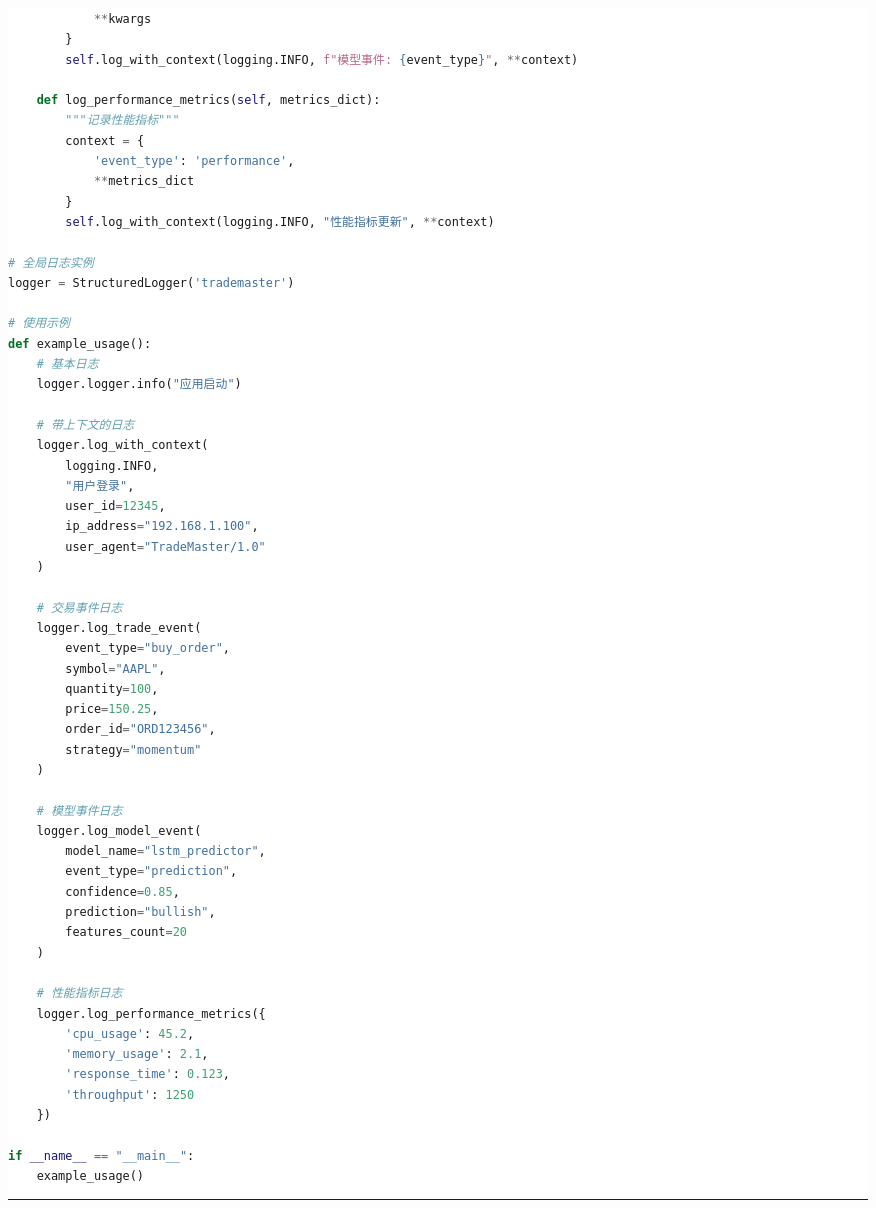 ```python
            **kwargs
        }
        self.log_with_context(logging.INFO, f"模型事件: {event_type}", **context)
    
    def log_performance_metrics(self, metrics_dict):
        """记录性能指标"""
        context = {
            'event_type': 'performance',
            **metrics_dict
        }
        self.log_with_context(logging.INFO, "性能指标更新", **context)

# 全局日志实例
logger = StructuredLogger('trademaster')

# 使用示例
def example_usage():
    # 基本日志
    logger.logger.info("应用启动")
    
    # 带上下文的日志
    logger.log_with_context(
        logging.INFO, 
        "用户登录",
        user_id=12345,
        ip_address="192.168.1.100",
        user_agent="TradeMaster/1.0"
    )
    
    # 交易事件日志
    logger.log_trade_event(
        event_type="buy_order",
        symbol="AAPL",
        quantity=100,
        price=150.25,
        order_id="ORD123456",
        strategy="momentum"
    )
    
    # 模型事件日志
    logger.log_model_event(
        model_name="lstm_predictor",
        event_type="prediction",
        confidence=0.85,
        prediction="bullish",
        features_count=20
    )
    
    # 性能指标日志
    logger.log_performance_metrics({
        'cpu_usage': 45.2,
        'memory_usage': 2.1,
        'response_time': 0.123,
        'throughput': 1250
    })

if __name__ == "__main__":
    example_usage()
```

---
